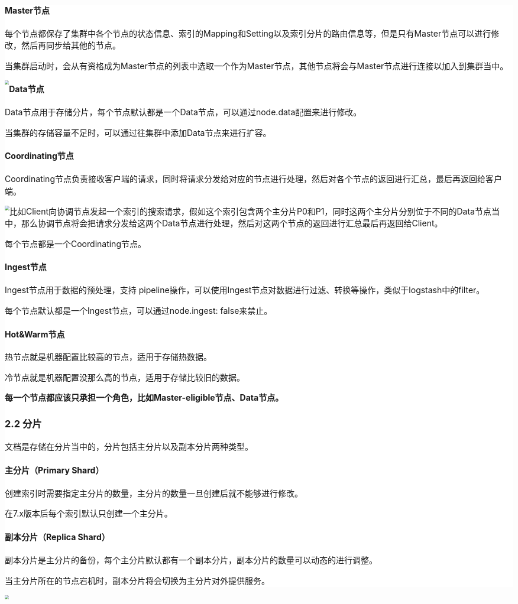 #### Master节点

每个节点都保存了集群中各个节点的状态信息、索引的Mapping和Setting以及索引分片的路由信息等，但是只有Master节点可以进行修改，然后再同步给其他的节点。

当集群启动时，会从有资格成为Master节点的列表中选取一个作为Master节点，其他节点将会与Master节点进行连接以加入到集群当中。

<img src="https://i.loli.net/2020/07/25/adAKyUPTpwRWOcH.png" align="left" style="zoom:45%"/>

#### Data节点

Data节点用于存储分片，每个节点默认都是一个Data节点，可以通过node.data配置来进行修改。

当集群的存储容量不足时，可以通过往集群中添加Data节点来进行扩容。

#### Coordinating节点

Coordinating节点负责接收客户端的请求，同时将请求分发给对应的节点进行处理，然后对各个节点的返回进行汇总，最后再返回给客户端。

<img src="https://i.loli.net/2020/07/25/g2ajHDo1ASdKsyv.png" align="left" style="zoom:50%"/>

比如Client向协调节点发起一个索引的搜索请求，假如这个索引包含两个主分片P0和P1，同时这两个主分片分别位于不同的Data节点当中，那么协调节点将会把请求分发给这两个Data节点进行处理，然后对这两个节点的返回进行汇总最后再返回给Client。

每个节点都是一个Coordinating节点。

#### Ingest节点

Ingest节点用于数据的预处理，支持 pipeline操作，可以使用Ingest节点对数据进行过滤、转换等操作，类似于logstash中的filter。

每个节点默认都是一个Ingest节点，可以通过node.ingest: false来禁止。

#### Hot&Warm节点

热节点就是机器配置比较高的节点，适用于存储热数据。

冷节点就是机器配置没那么高的节点，适用于存储比较旧的数据。

**每一个节点都应该只承担一个角色，比如Master-eligible节点、Data节点。**



### 2.2 分片

文档是存储在分片当中的，分片包括主分片以及副本分片两种类型。

#### 主分片（Primary Shard）

创建索引时需要指定主分片的数量，主分片的数量一旦创建后就不能够进行修改。

在7.x版本后每个索引默认只创建一个主分片。

#### 副本分片（Replica Shard）

副本分片是主分片的备份，每个主分片默认都有一个副本分片，副本分片的数量可以动态的进行调整。

当主分片所在的节点宕机时，副本分片将会切换为主分片对外提供服务。

<img src="https://i.loli.net/2020/07/25/ctoZMvrpuiqD5GP.png" align="left" style="zoom:45%">
